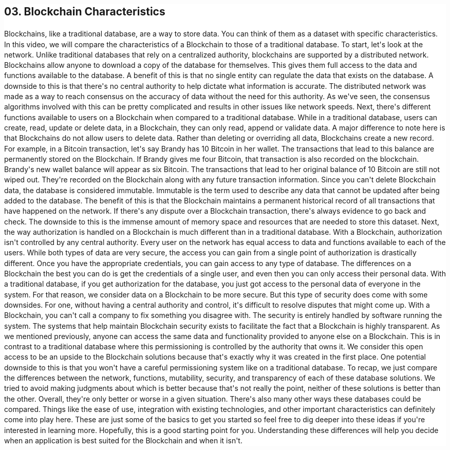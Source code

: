## 03. Blockchain Characteristics

Blockchains, like a traditional database, are a way to store data. You can think of them as a dataset with specific characteristics. In this video, we will compare the characteristics of a Blockchain to those of a traditional database. To start, let's look at the network. Unlike traditional databases that rely on a centralized authority, blockchains are supported by a distributed network. Blockchains allow anyone to download a copy of the database for themselves. This gives them full access to the data and functions available to the database. A benefit of this is that no single entity can regulate the data that exists on the database. A downside to this is that there's no central authority to help dictate what information is accurate. The distributed network was made as a way to reach consensus on the accuracy of data without the need for this authority. As we've seen, the consensus algorithms involved with this can be pretty complicated and results in other issues like network speeds. Next, there's different functions available to users on a Blockchain when compared to a traditional database. While in a traditional database, users can create, read, update or delete data, in a Blockchain, they can only read, append or validate data. A major difference to note here is that Blockchains do not allow users to delete data. Rather than deleting or overriding all data, Blockchains create a new record. For example, in a Bitcoin transaction, let's say Brandy has 10 Bitcoin in her wallet. The transactions that lead to this balance are permanently stored on the Blockchain. If Brandy gives me four Bitcoin, that transaction is also recorded on the blockchain. Brandy's new wallet balance will appear as six Bitcoin. The transactions that lead to her original balance of 10 Bitcoin are still not wiped out. They're recorded on the Blockchain along with any future transaction information. Since you can't delete Blockchain data, the database is considered immutable. Immutable is the term used to describe any data that cannot be updated after being added to the database. The benefit of this is that the Blockchain maintains a permanent historical record of all transactions that have happened on the network. If there's any dispute over a Blockchain transaction, there's always evidence to go back and check. The downside to this is the immense amount of memory space and resources that are needed to store this dataset. Next, the way authorization is handled on a Blockchain is much different than in a traditional database. With a Blockchain, authorization isn't controlled by any central authority. Every user on the network has equal access to data and functions available to each of the users. While both types of data are very secure, the access you can gain from a single point of authorization is drastically different. Once you have the appropriate credentials, you can gain access to any type of database. The differences on a Blockchain the best you can do is get the credentials of a single user, and even then you can only access their personal data. With a traditional database, if you get authorization for the database, you just got access to the personal data of everyone in the system. For that reason, we consider data on a Blockchain to be more secure. But this type of security does come with some downsides. For one, without having a central authority and control, it's difficult to resolve disputes that might come up. With a Blockchain, you can't call a company to fix something you disagree with. The security is entirely handled by software running the system. The systems that help maintain Blockchain security exists to facilitate the fact that a Blockchain is highly transparent. As we mentioned previously, anyone can access the same data and functionality provided to anyone else on a Blockchain. This is in contrast to a traditional database where this permissioning is controlled by the authority that owns it. We consider this open access to be an upside to the Blockchain solutions because that's exactly why it was created in the first place. One potential downside to this is that you won't have a careful permissioning system like on a traditional database. To recap, we just compare the differences between the network, functions, mutability, security, and transparency of each of these database solutions. We tried to avoid making judgments about which is better because that's not really the point, neither of these solutions is better than the other. Overall, they're only better or worse in a given situation. There's also many other ways these databases could be compared. Things like the ease of use, integration with existing technologies, and other important characteristics can definitely come into play here. These are just some of the basics to get you started so feel free to dig deeper into these ideas if you're interested in learning more. Hopefully, this is a good starting point for you. Understanding these differences will help you decide when an application is best suited for the Blockchain and when it isn't.
